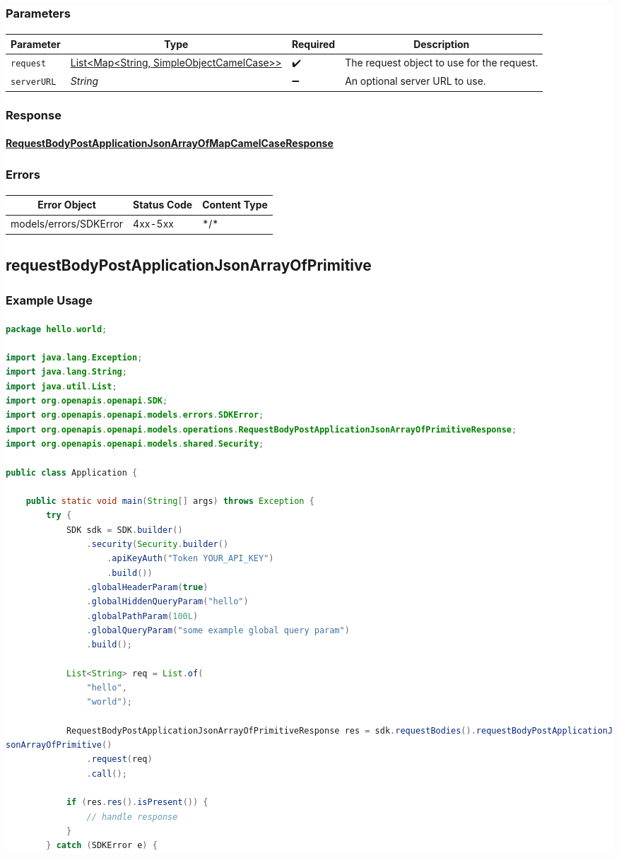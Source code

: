 ### Parameters

| Parameter                                                     | Type                                                          | Required                                                      | Description                                                   |
| ------------------------------------------------------------- | ------------------------------------------------------------- | ------------------------------------------------------------- | ------------------------------------------------------------- |
| `request`                                                     | [List<Map<String, SimpleObjectCamelCase>>](../../models//.md) | :heavy_check_mark:                                            | The request object to use for the request.                    |
| `serverURL`                                                   | *String*                                                      | :heavy_minus_sign:                                            | An optional server URL to use.                                |

### Response

**[RequestBodyPostApplicationJsonArrayOfMapCamelCaseResponse](../../models/operations/RequestBodyPostApplicationJsonArrayOfMapCamelCaseResponse.md)**

### Errors

| Error Object           | Status Code            | Content Type           |
| ---------------------- | ---------------------- | ---------------------- |
| models/errors/SDKError | 4xx-5xx                | \*\/*                  |


## requestBodyPostApplicationJsonArrayOfPrimitive

### Example Usage

```java
package hello.world;

import java.lang.Exception;
import java.lang.String;
import java.util.List;
import org.openapis.openapi.SDK;
import org.openapis.openapi.models.errors.SDKError;
import org.openapis.openapi.models.operations.RequestBodyPostApplicationJsonArrayOfPrimitiveResponse;
import org.openapis.openapi.models.shared.Security;

public class Application {

    public static void main(String[] args) throws Exception {
        try {
            SDK sdk = SDK.builder()
                .security(Security.builder()
                    .apiKeyAuth("Token YOUR_API_KEY")
                    .build())
                .globalHeaderParam(true)
                .globalHiddenQueryParam("hello")
                .globalPathParam(100L)
                .globalQueryParam("some example global query param")
                .build();

            List<String> req = List.of(
                "hello",
                "world");

            RequestBodyPostApplicationJsonArrayOfPrimitiveResponse res = sdk.requestBodies().requestBodyPostApplicationJsonArrayOfPrimitive()
                .request(req)
                .call();

            if (res.res().isPresent()) {
                // handle response
            }
        } catch (SDKError e) {
```